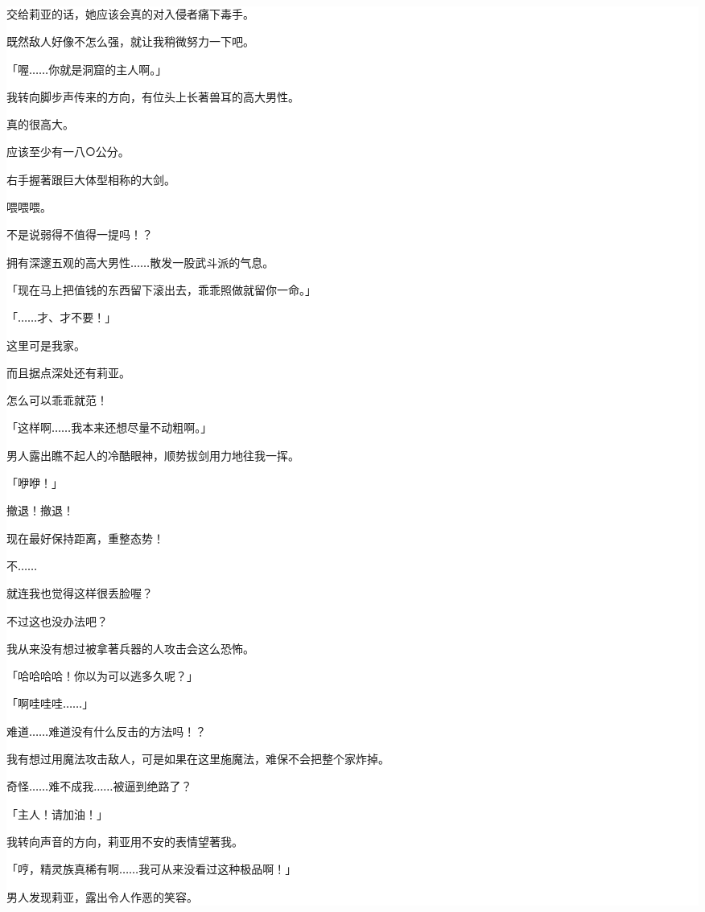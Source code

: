 交给莉亚的话，她应该会真的对入侵者痛下毒手。

既然敌人好像不怎么强，就让我稍微努力一下吧。

「喔……你就是洞窟的主人啊。」

我转向脚步声传来的方向，有位头上长著兽耳的高大男性。

真的很高大。

应该至少有一八○公分。

右手握著跟巨大体型相称的大剑。

喂喂喂。

不是说弱得不值得一提吗！？

拥有深邃五观的高大男性……散发一股武斗派的气息。

「现在马上把值钱的东西留下滚出去，乖乖照做就留你一命。」

「……才、才不要！」

这里可是我家。

而且据点深处还有莉亚。

怎么可以乖乖就范！

「这样啊……我本来还想尽量不动粗啊。」

男人露出瞧不起人的冷酷眼神，顺势拔剑用力地往我一挥。

「咿咿！」

撤退！撤退！

现在最好保持距离，重整态势！

不……

就连我也觉得这样很丢脸喔？

不过这也没办法吧？

我从来没有想过被拿著兵器的人攻击会这么恐怖。

「哈哈哈哈！你以为可以逃多久呢？」

「啊哇哇哇……」

难道……难道没有什么反击的方法吗！？

我有想过用魔法攻击敌人，可是如果在这里施魔法，难保不会把整个家炸掉。

奇怪……难不成我……被逼到绝路了？

「主人！请加油！」

我转向声音的方向，莉亚用不安的表情望著我。

「哼，精灵族真稀有啊……我可从来没看过这种极品啊！」

男人发现莉亚，露出令人作恶的笑容。
